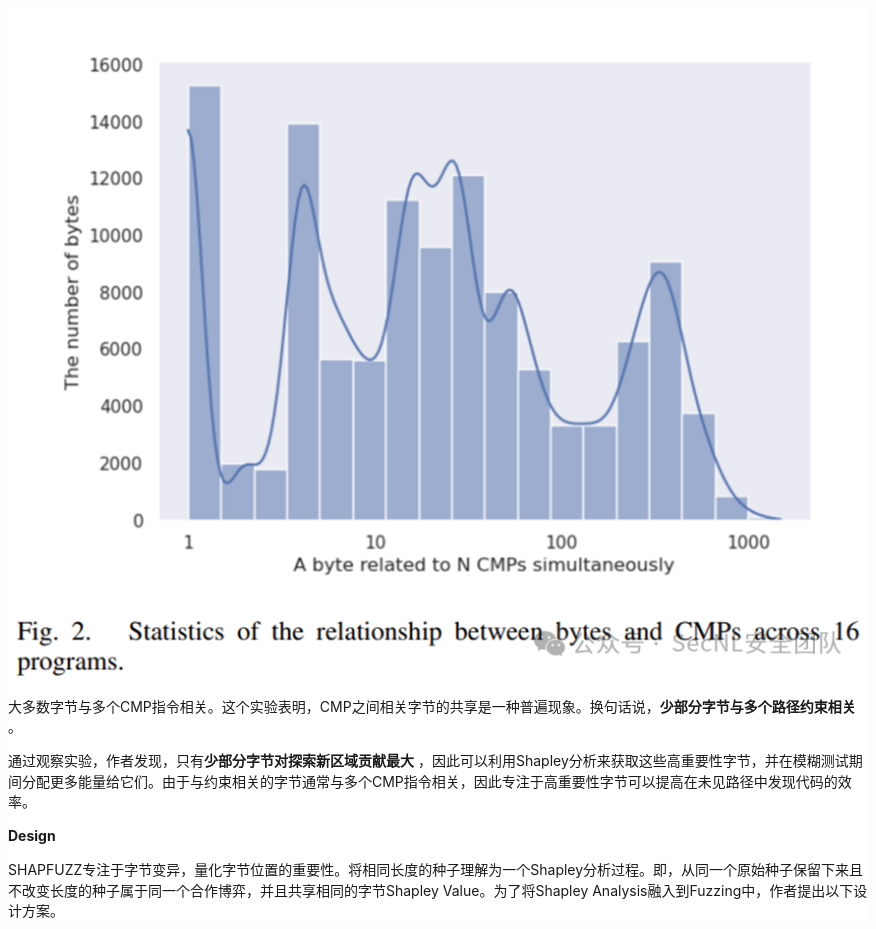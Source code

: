 ![](/images/Fuzz测试之变异模糊测试/1752587144425.png)

大多数字节与多个CMP指令相关。这个实验表明，CMP之间相关字节的共享是一种普遍现象。换句话说，**少部分字节与多个路径约束相关** 。

  

通过观察实验，作者发现，只有**少部分字节对探索新区域贡献最大**
，因此可以利用Shapley分析来获取这些高重要性字节，并在模糊测试期间分配更多能量给它们。由于与约束相关的字节通常与多个CMP指令相关，因此专注于高重要性字节可以提高在未见路径中发现代码的效率。

**Design**  

SHAPFUZZ专注于字节变异，量化字节位置的重要性。将相同长度的种子理解为一个Shapley分析过程。即，从同一个原始种子保留下来且不改变长度的种子属于同一个合作博弈，并且共享相同的字节Shapley
Value。为了将Shapley Analysis融入到Fuzzing中，作者提出以下设计方案。
